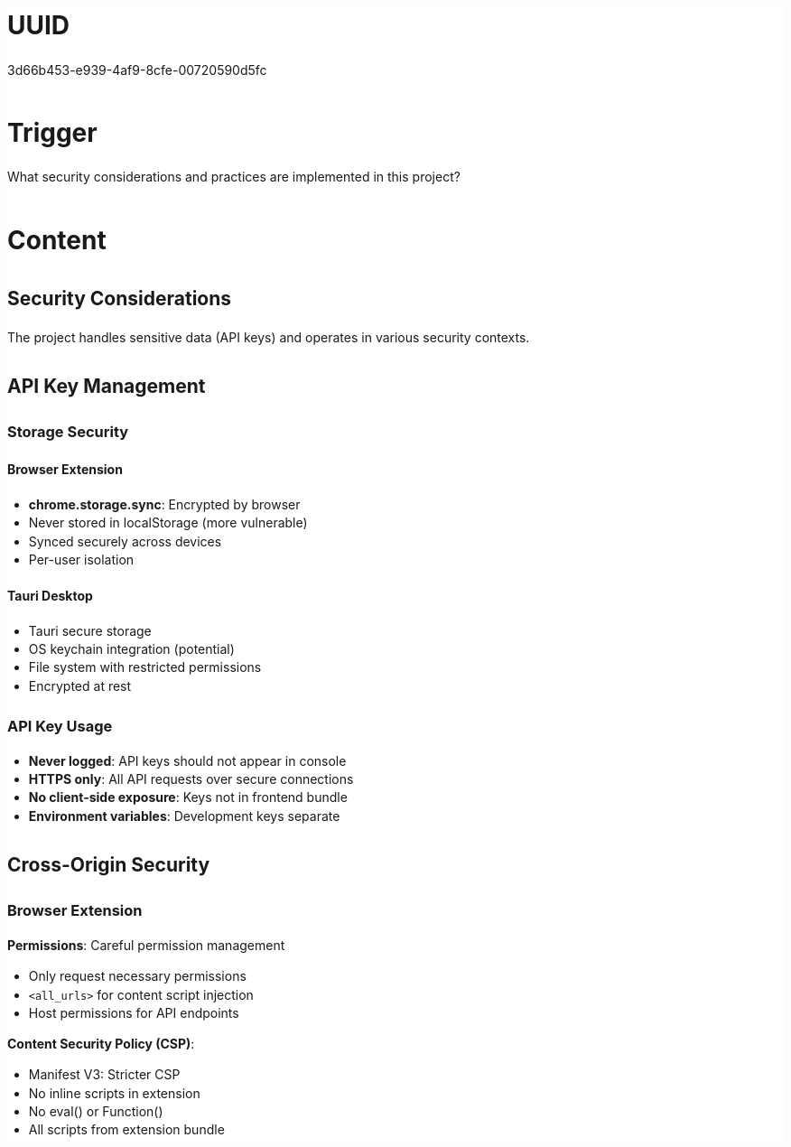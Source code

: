 # UUID
3d66b453-e939-4af9-8cfe-00720590d5fc

# Trigger
What security considerations and practices are implemented in this project?

# Content
## Security Considerations

The project handles sensitive data (API keys) and operates in various security contexts.

## API Key Management

### Storage Security

#### Browser Extension
- **chrome.storage.sync**: Encrypted by browser
- Never stored in localStorage (more vulnerable)
- Synced securely across devices
- Per-user isolation

#### Tauri Desktop
- Tauri secure storage
- OS keychain integration (potential)
- File system with restricted permissions
- Encrypted at rest

### API Key Usage
- **Never logged**: API keys should not appear in console
- **HTTPS only**: All API requests over secure connections
- **No client-side exposure**: Keys not in frontend bundle
- **Environment variables**: Development keys separate

## Cross-Origin Security

### Browser Extension
**Permissions**: Careful permission management
- Only request necessary permissions
- `<all_urls>` for content script injection
- Host permissions for API endpoints

**Content Security Policy (CSP)**:
- Manifest V3: Stricter CSP
- No inline scripts in extension
- No eval() or Function()
- All scripts from extension bundle
